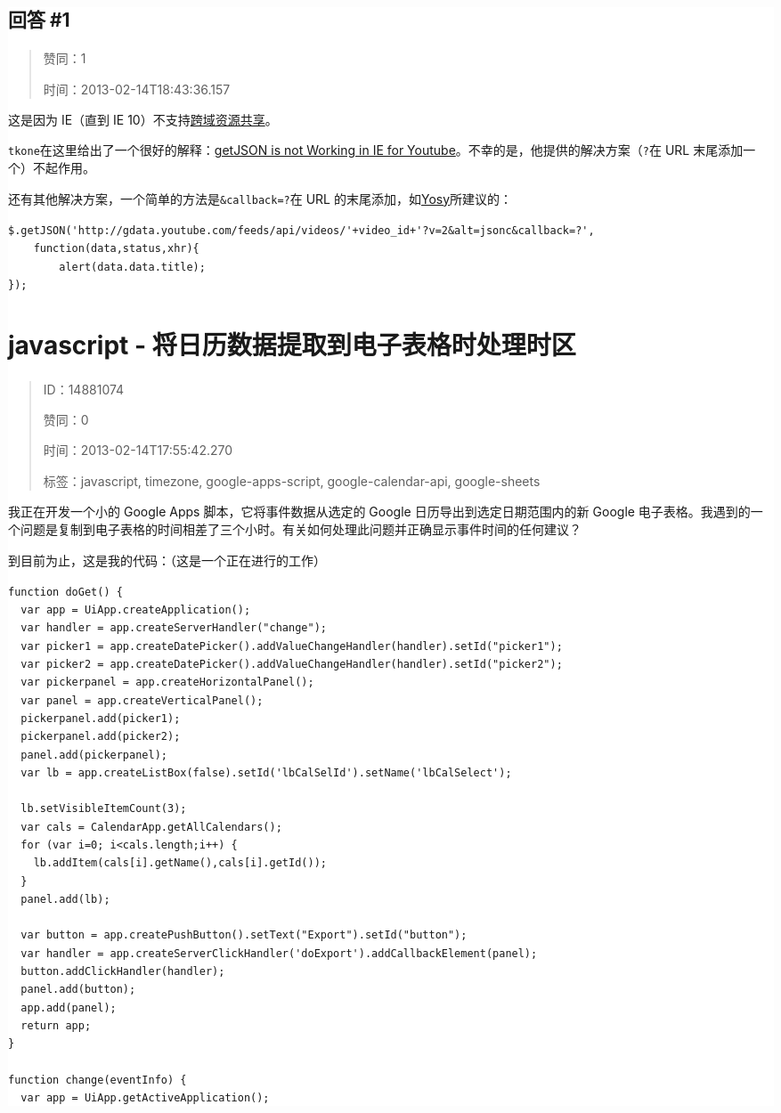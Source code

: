 ## 回答 #1

> 赞同：1
> 
> 时间：2013-02-14T18:43:36.157

这是因为 IE（直到 IE 10）不支持[跨域资源共享](http://en.wikipedia.org/wiki/Cross-origin_resource_sharing)。

`tkone`在这里给出了一个很好的解释：[getJSON is not Working in IE for Youtube](https://stackoverflow.com/questions/14338130/getjson-is-not-working-in-ie-for-youtube)。不幸的是，他提供的解决方案（`?`在 URL 末尾添加一个）不起作用。

还有其他解决方案，一个简单的方法是`&callback=?`在 URL 的末尾添加，如[Yosy](https://stackoverflow.com/questions/6958985/jquery-getjson-acess-denied)所建议的：

```
$.getJSON('http://gdata.youtube.com/feeds/api/videos/'+video_id+'?v=2&alt=jsonc&callback=?',
    function(data,status,xhr){
        alert(data.data.title);
}); 
```

# javascript - 将日历数据提取到电子表格时处理时区

> ID：14881074
> 
> 赞同：0
> 
> 时间：2013-02-14T17:55:42.270
> 
> 标签：javascript, timezone, google-apps-script, google-calendar-api, google-sheets

我正在开发一个小的 Google Apps 脚本，它将事件数据从选定的 Google 日历导出到选定日期范围内的新 Google 电子表格。我遇到的一个问题是复制到电子表格的时间相差了三个小时。有关如何处理此问题并正确显示事件时间的任何建议？

到目前为止，这是我的代码：（这是一个正在进行的工作）

```
function doGet() {
  var app = UiApp.createApplication();
  var handler = app.createServerHandler("change");
  var picker1 = app.createDatePicker().addValueChangeHandler(handler).setId("picker1");
  var picker2 = app.createDatePicker().addValueChangeHandler(handler).setId("picker2");
  var pickerpanel = app.createHorizontalPanel();
  var panel = app.createVerticalPanel();
  pickerpanel.add(picker1);
  pickerpanel.add(picker2);
  panel.add(pickerpanel);
  var lb = app.createListBox(false).setId('lbCalSelId').setName('lbCalSelect');

  lb.setVisibleItemCount(3);
  var cals = CalendarApp.getAllCalendars();
  for (var i=0; i<cals.length;i++) {
    lb.addItem(cals[i].getName(),cals[i].getId());
  }
  panel.add(lb);

  var button = app.createPushButton().setText("Export").setId("button");
  var handler = app.createServerClickHandler('doExport').addCallbackElement(panel);
  button.addClickHandler(handler);
  panel.add(button);
  app.add(panel);
  return app;  
}

function change(eventInfo) {
  var app = UiApp.getActiveApplication();
```